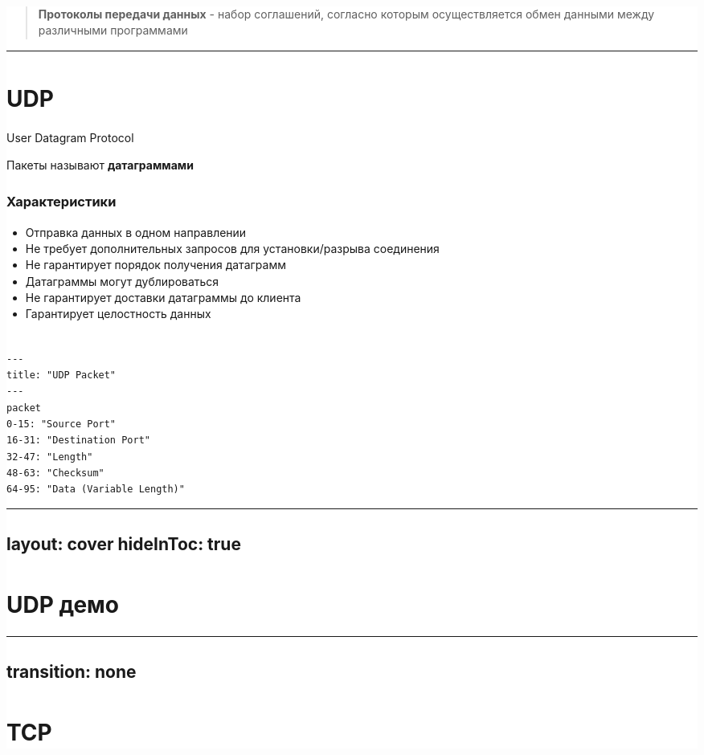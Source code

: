 > **Протоколы передачи данных** - набор соглашений, согласно которым осуществляется обмен данными между различными программами

---

# UDP

User Datagram Protocol

Пакеты называют **датаграммами**

### Характеристики

<div class="mb-4 font-size-4">

- Отправка данных в одном направлении
- Не требует дополнительных запросов для установки/разрыва соединения
- Не гарантирует порядок получения датаграмм
- Датаграммы могут дублироваться
- Не гарантирует доставки датаграммы до клиента
- Гарантирует целостность данных

</div>

```mermaid

---
title: "UDP Packet"
---
packet
0-15: "Source Port"
16-31: "Destination Port"
32-47: "Length"
48-63: "Checksum"
64-95: "Data (Variable Length)"

```

---
layout: cover
hideInToc: true
---

# UDP демо

---
transition: none
---

# TCP
